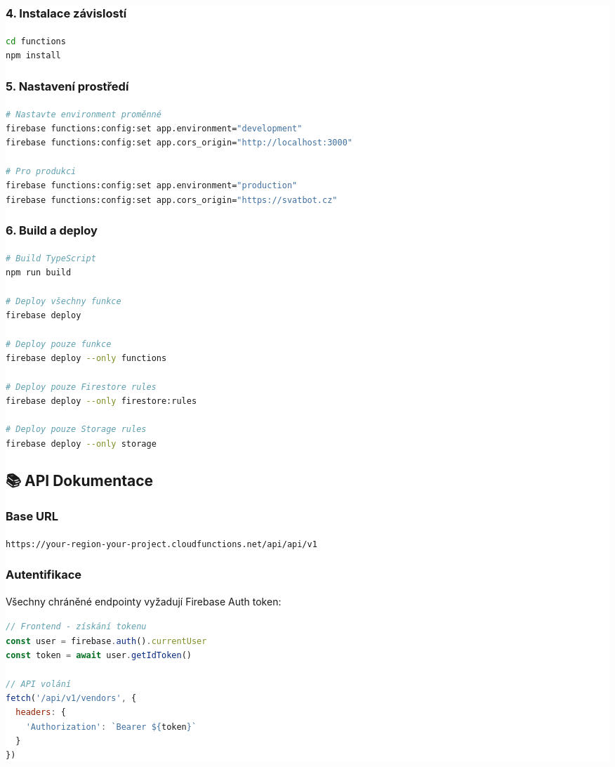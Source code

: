 ### 4. Instalace závislostí

```bash
cd functions
npm install
```

### 5. Nastavení prostředí

```bash
# Nastavte environment proměnné
firebase functions:config:set app.environment="development"
firebase functions:config:set app.cors_origin="http://localhost:3000"

# Pro produkci
firebase functions:config:set app.environment="production"
firebase functions:config:set app.cors_origin="https://svatbot.cz"
```

### 6. Build a deploy

```bash
# Build TypeScript
npm run build

# Deploy všechny funkce
firebase deploy

# Deploy pouze funkce
firebase deploy --only functions

# Deploy pouze Firestore rules
firebase deploy --only firestore:rules

# Deploy pouze Storage rules
firebase deploy --only storage
```

## 📚 API Dokumentace

### Base URL
```
https://your-region-your-project.cloudfunctions.net/api/api/v1
```

### Autentifikace

Všechny chráněné endpointy vyžadují Firebase Auth token:

```javascript
// Frontend - získání tokenu
const user = firebase.auth().currentUser
const token = await user.getIdToken()

// API volání
fetch('/api/v1/vendors', {
  headers: {
    'Authorization': `Bearer ${token}`
  }
})
```
